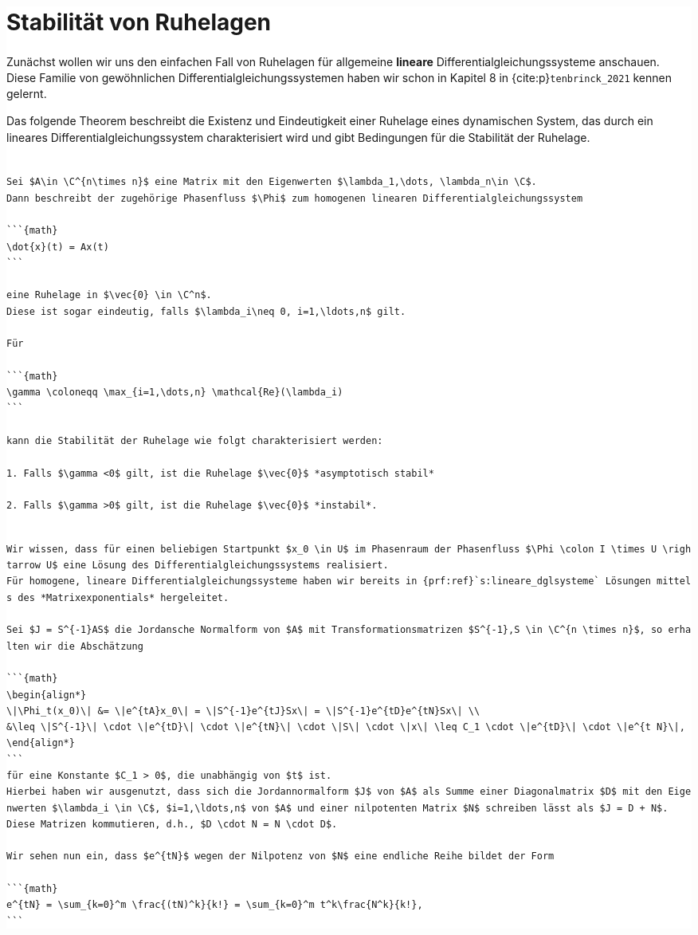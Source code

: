 # Stabilität von Ruhelagen

Zunächst wollen wir uns den einfachen Fall von Ruhelagen für allgemeine **lineare** Differentialgleichungssysteme anschauen. 
Diese Familie von gewöhnlichen Differentialgleichungssystemen haben wir schon in Kapitel 8 in {cite:p}`tenbrinck_2021` kennen gelernt.

Das folgende Theorem beschreibt die Existenz und Eindeutigkeit einer Ruhelage eines dynamischen System, das durch ein lineares Differentialgleichungssystem charakterisiert wird und gibt Bedingungen für die Stabilität der Ruhelage.

````{prf:theorem}

Sei $A\in \C^{n\times n}$ eine Matrix mit den Eigenwerten $\lambda_1,\dots, \lambda_n\in \C$.
Dann beschreibt der zugehörige Phasenfluss $\Phi$ zum homogenen linearen Differentialgleichungssystem

```{math}
\dot{x}(t) = Ax(t)
```

eine Ruhelage in $\vec{0} \in \C^n$.
Diese ist sogar eindeutig, falls $\lambda_i\neq 0, i=1,\ldots,n$ gilt.

Für 

```{math}
\gamma \coloneqq \max_{i=1,\dots,n} \mathcal{Re}(\lambda_i)
```

kann die Stabilität der Ruhelage wie folgt charakterisiert werden:

1. Falls $\gamma <0$ gilt, ist die Ruhelage $\vec{0}$ *asymptotisch stabil*

2. Falls $\gamma >0$ gilt, ist die Ruhelage $\vec{0}$ *instabil*.

````

````{prf:proof}

Wir wissen, dass für einen beliebigen Startpunkt $x_0 \in U$ im Phasenraum der Phasenfluss $\Phi \colon I \times U \rightarrow U$ eine Lösung des Differentialgleichungssystems realisiert.
Für homogene, lineare Differentialgleichungssysteme haben wir bereits in {prf:ref}`s:lineare_dglsysteme` Lösungen mittels des *Matrixexponentials* hergeleitet.

Sei $J = S^{-1}AS$ die Jordansche Normalform von $A$ mit Transformationsmatrizen $S^{-1},S \in \C^{n \times n}$, so erhalten wir die Abschätzung

```{math}
\begin{align*}
\|\Phi_t(x_0)\| &= \|e^{tA}x_0\| = \|S^{-1}e^{tJ}Sx\| = \|S^{-1}e^{tD}e^{tN}Sx\| \\
&\leq \|S^{-1}\| \cdot \|e^{tD}\| \cdot \|e^{tN}\| \cdot \|S\| \cdot \|x\| \leq C_1 \cdot \|e^{tD}\| \cdot \|e^{t N}\|,
\end{align*}
```
für eine Konstante $C_1 > 0$, die unabhängig von $t$ ist.
Hierbei haben wir ausgenutzt, dass sich die Jordannormalform $J$ von $A$ als Summe einer Diagonalmatrix $D$ mit den Eigenwerten $\lambda_i \in \C$, $i=1,\ldots,n$ von $A$ und einer nilpotenten Matrix $N$ schreiben lässt als $J = D + N$.
Diese Matrizen kommutieren, d.h., $D \cdot N = N \cdot D$.

Wir sehen nun ein, dass $e^{tN}$ wegen der Nilpotenz von $N$ eine endliche Reihe bildet der Form

```{math}
e^{tN} = \sum_{k=0}^m \frac{(tN)^k}{k!} = \sum_{k=0}^m t^k\frac{N^k}{k!},
```
````